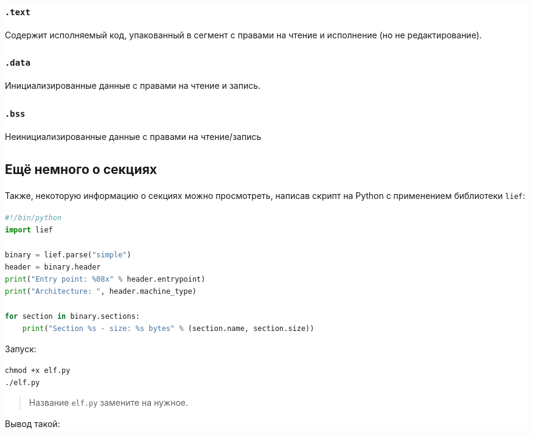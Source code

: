 ### `.text`
Содержит исполняемый код, упакованный в сегмент с правами на чтение и исполнение (но не редактирование).

### `.data`
Инициализированные данные с правами на чтение и запись.

### `.bss`
Неинициализированные данные с правами на чтение/запись

## Ещё немного о секциях
Также, некоторую информацию о секциях можно просмотреть, написав скрипт на Python с применением библиотеки `lief`:

```python
#!/bin/python
import lief

binary = lief.parse("simple")
header = binary.header
print("Entry point: %08x" % header.entrypoint)
print("Architecture: ", header.machine_type)

for section in binary.sections:
	print("Section %s - size: %s bytes" % (section.name, section.size))
```

Запуск:
```
chmod +x elf.py
./elf.py
```

> Название `elf.py` замените на нужное.

Вывод такой:
